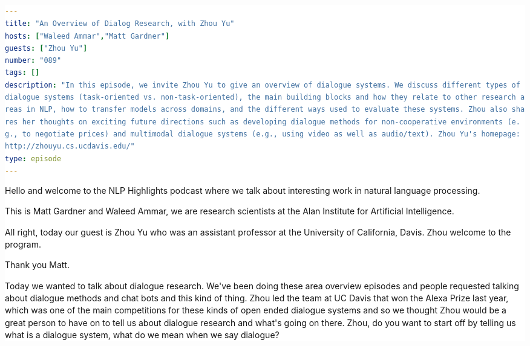 ```yaml
---
title: "An Overview of Dialog Research, with Zhou Yu"
hosts: ["Waleed Ammar","Matt Gardner"]
guests: ["Zhou Yu"]
number: "089"
tags: []
description: "In this episode, we invite Zhou Yu to give an overview of dialogue systems. We discuss different types of dialogue systems (task-oriented vs. non-task-oriented), the main building blocks and how they relate to other research areas in NLP, how to transfer models across domains, and the different ways used to evaluate these systems. Zhou also shares her thoughts on exciting future directions such as developing dialogue methods for non-cooperative environments (e.g., to negotiate prices) and multimodal dialogue systems (e.g., using video as well as audio/text). Zhou Yu's homepage: http://zhouyu.cs.ucdavis.edu/"
type: episode
---
```


<iframe width="100%" height="166" scrolling="no" frameborder="no" src="https://w.soundcloud.com/player/?&url=https%3A%2F%2Fapi.soundcloud.com%2Ftracks%2F629538369&show_artwork=true&show_comments=false"></iframe>

<turn speaker="Matt Gardner" timestamp="00:00">

Hello and welcome to the NLP Highlights podcast where we talk about interesting work in natural
language processing.

</turn>


<turn speaker="Waleed Ammar" timestamp="00:06">

This is Matt Gardner and Waleed Ammar, we are research scientists at the Alan Institute for
Artificial Intelligence.

</turn>


<turn speaker="Matt Gardner" timestamp="00:12">

All right, today our guest is Zhou Yu who was an assistant professor at the University of
California, Davis. Zhou welcome to the program.

</turn>


<turn speaker="Zhou Yu" timestamp="00:18">

Thank you Matt.

</turn>


<turn speaker="Matt Gardner" timestamp="00:19">

Today we wanted to talk about dialogue research. We've been doing these area overview episodes and
people requested talking about dialogue methods and chat bots and this kind of thing. Zhou led the
team at UC Davis that won the Alexa Prize last year, which was one of the main competitions for
these kinds of open ended dialogue systems and so we thought Zhou would be a great person to have on
to tell us about dialogue research and what's going on there. Zhou, do you want to start off by
telling us what is a dialogue system, what do we mean when we say dialogue?

